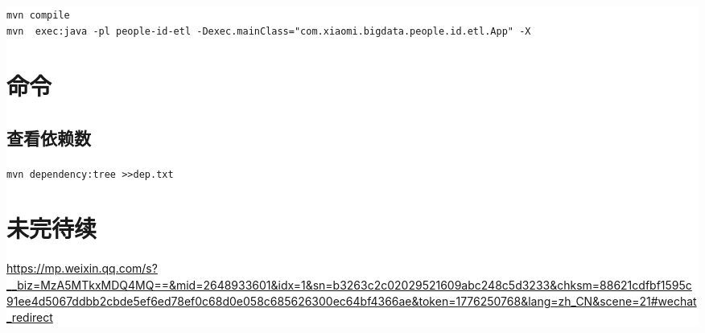 ```shell
mvn compile
mvn  exec:java -pl people-id-etl -Dexec.mainClass="com.xiaomi.bigdata.people.id.etl.App" -X
```







# 命令

## 查看依赖数

```shell
mvn dependency:tree >>dep.txt
```



# 未完待续

https://mp.weixin.qq.com/s?__biz=MzA5MTkxMDQ4MQ==&mid=2648933601&idx=1&sn=b3263c2c02029521609abc248c5d3233&chksm=88621cdfbf1595c91ee4d5067ddbb2cbde5ef6ed78ef0c68d0e058c685626300ec64bf4366ae&token=1776250768&lang=zh_CN&scene=21#wechat_redirect